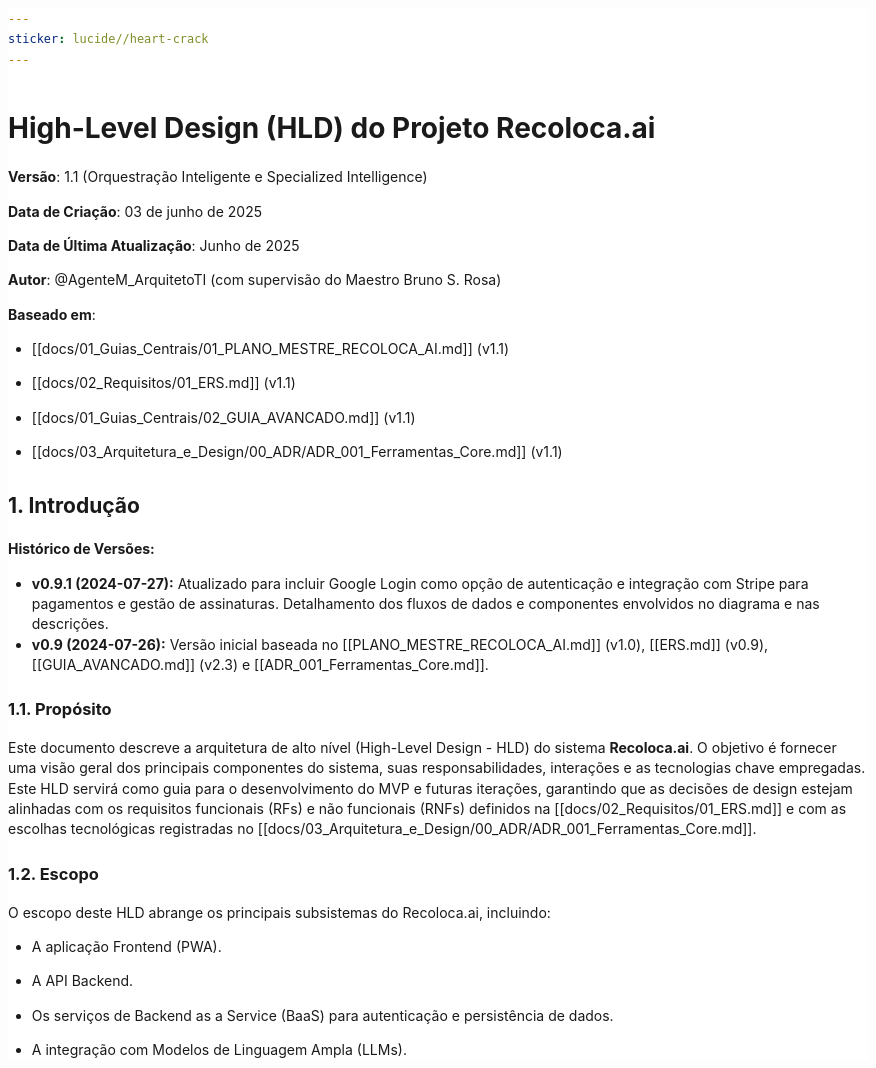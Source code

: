 ```yaml
---
sticker: lucide//heart-crack
---
```

# High-Level Design (HLD) do Projeto Recoloca.ai

**Versão**: 1.1 (Orquestração Inteligente e Specialized Intelligence)

**Data de Criação**: 03 de junho de 2025

**Data de Última Atualização**: Junho de 2025

**Autor**: @AgenteM_ArquitetoTI (com supervisão do Maestro Bruno S. Rosa)

**Baseado em**:
- [[docs/01_Guias_Centrais/01_PLANO_MESTRE_RECOLOCA_AI.md]] (v1.1)

- [[docs/02_Requisitos/01_ERS.md]] (v1.1)

- [[docs/01_Guias_Centrais/02_GUIA_AVANCADO.md]] (v1.1)

- [[docs/03_Arquitetura_e_Design/00_ADR/ADR_001_Ferramentas_Core.md]] (v1.1)
    
## 1. Introdução

**Histórico de Versões:**

*   **v0.9.1 (2024-07-27):** Atualizado para incluir Google Login como opção de autenticação e integração com Stripe para pagamentos e gestão de assinaturas. Detalhamento dos fluxos de dados e componentes envolvidos no diagrama e nas descrições.
*   **v0.9 (2024-07-26):** Versão inicial baseada no [[PLANO_MESTRE_RECOLOCA_AI.md]] (v1.0), [[ERS.md]] (v0.9), [[GUIA_AVANCADO.md]] (v2.3) e [[ADR_001_Ferramentas_Core.md]].

### 1.1. Propósito

Este documento descreve a arquitetura de alto nível (High-Level Design - HLD) do sistema **Recoloca.ai**. O objetivo é fornecer uma visão geral dos principais componentes do sistema, suas responsabilidades, interações e as tecnologias chave empregadas. Este HLD servirá como guia para o desenvolvimento do MVP e futuras iterações, garantindo que as decisões de design estejam alinhadas com os requisitos funcionais (RFs) e não funcionais (RNFs) definidos na [[docs/02_Requisitos/01_ERS.md]] e com as escolhas tecnológicas registradas no [[docs/03_Arquitetura_e_Design/00_ADR/ADR_001_Ferramentas_Core.md]].
### 1.2. Escopo

O escopo deste HLD abrange os principais subsistemas do Recoloca.ai, incluindo:

- A aplicação Frontend (PWA).
    
- A API Backend.
    
- Os serviços de Backend as a Service (BaaS) para autenticação e persistência de dados.
    
- A integração com Modelos de Linguagem Ampla (LLMs).
    